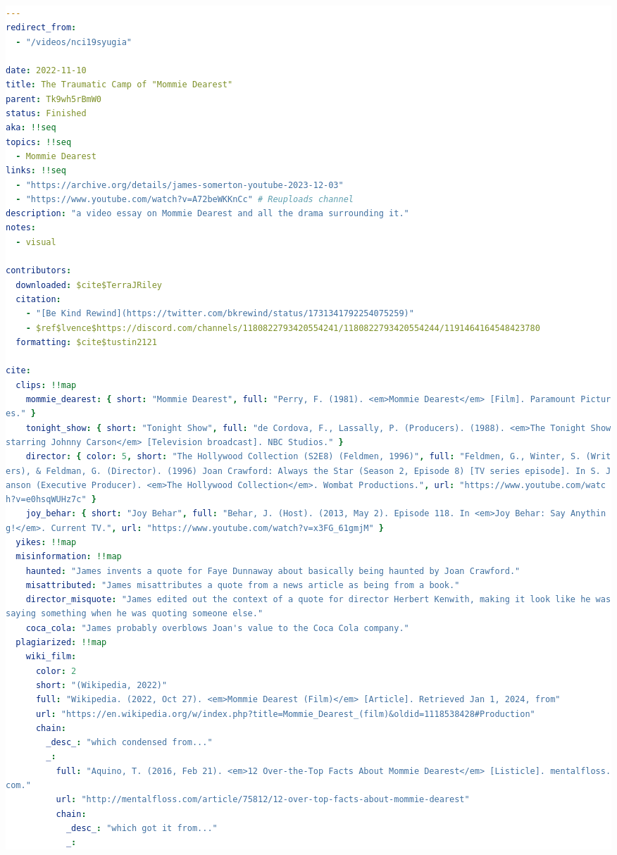 ```yaml
---
redirect_from:
  - "/videos/nci19syugia"

date: 2022-11-10
title: The Traumatic Camp of "Mommie Dearest"
parent: Tk9wh5rBmW0
status: Finished
aka: !!seq
topics: !!seq
  - Mommie Dearest
links: !!seq
  - "https://archive.org/details/james-somerton-youtube-2023-12-03"
  - "https://www.youtube.com/watch?v=A72beWKKnCc" # Reuploads channel
description: "a video essay on Mommie Dearest and all the drama surrounding it."
notes:
  - visual

contributors:
  downloaded: $cite$TerraJRiley
  citation: 
    - "[Be Kind Rewind](https://twitter.com/bkrewind/status/1731341792254075259)"
    - $ref$lvence$https://discord.com/channels/1180822793420554241/1180822793420554244/1191464164548423780
  formatting: $cite$tustin2121

cite:
  clips: !!map
    mommie_dearest: { short: "Mommie Dearest", full: "Perry, F. (1981). <em>Mommie Dearest</em> [Film]. Paramount Pictures." }
    tonight_show: { short: "Tonight Show", full: "de Cordova, F., Lassally, P. (Producers). (1988). <em>The Tonight Show starring Johnny Carson</em> [Television broadcast]. NBC Studios." }
    director: { color: 5, short: "The Hollywood Collection (S2E8) (Feldmen, 1996)", full: "Feldmen, G., Winter, S. (Writers), & Feldman, G. (Director). (1996) Joan Crawford: Always the Star (Season 2, Episode 8) [TV series episode]. In S. Janson (Executive Producer). <em>The Hollywood Collection</em>. Wombat Productions.", url: "https://www.youtube.com/watch?v=e0hsqWUHz7c" }
    joy_behar: { short: "Joy Behar", full: "Behar, J. (Host). (2013, May 2). Episode 118. In <em>Joy Behar: Say Anything!</em>. Current TV.", url: "https://www.youtube.com/watch?v=x3FG_61gmjM" }
  yikes: !!map
  misinformation: !!map
    haunted: "James invents a quote for Faye Dunnaway about basically being haunted by Joan Crawford."
    misattributed: "James misattributes a quote from a news article as being from a book."
    director_misquote: "James edited out the context of a quote for director Herbert Kenwith, making it look like he was saying something when he was quoting someone else."
    coca_cola: "James probably overblows Joan's value to the Coca Cola company."
  plagiarized: !!map
    wiki_film: 
      color: 2
      short: "(Wikipedia, 2022)"
      full: "Wikipedia. (2022, Oct 27). <em>Mommie Dearest (Film)</em> [Article]. Retrieved Jan 1, 2024, from"
      url: "https://en.wikipedia.org/w/index.php?title=Mommie_Dearest_(film)&oldid=1118538428#Production"
      chain:
        _desc_: "which condensed from..."
        _:
          full: "Aquino, T. (2016, Feb 21). <em>12 Over-the-Top Facts About Mommie Dearest</em> [Listicle]. mentalfloss.com."
          url: "http://mentalfloss.com/article/75812/12-over-top-facts-about-mommie-dearest"
          chain:
            _desc_: "which got it from..."
            _: 
```